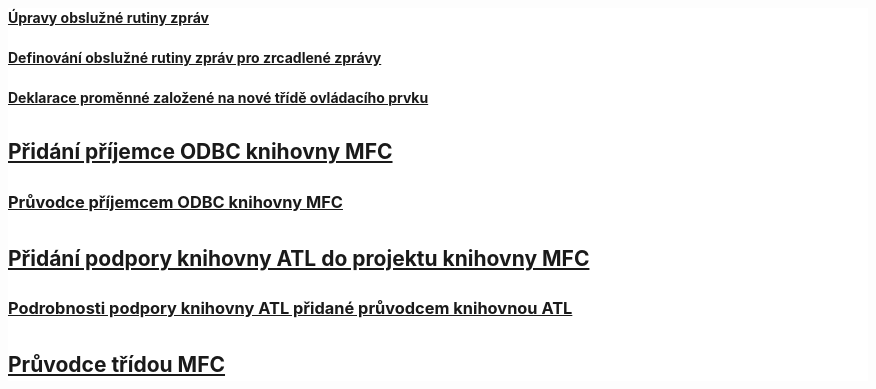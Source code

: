 #### [Úpravy obslužné rutiny zpráv](editing-a-message-handler.md)
#### [Definování obslužné rutiny zpráv pro zrcadlené zprávy](defining-a-message-handler-for-a-reflected-message.md)
#### [Deklarace proměnné založené na nové třídě ovládacího prvku](declaring-a-variable-based-on-your-new-control-class.md)
## [Přidání příjemce ODBC knihovny MFC](adding-an-mfc-odbc-consumer.md)
### [Průvodce příjemcem ODBC knihovny MFC](mfc-odbc-consumer-wizard.md)
## [Přidání podpory knihovny ATL do projektu knihovny MFC](adding-atl-support-to-your-mfc-project.md)
### [Podrobnosti podpory knihovny ATL přidané průvodcem knihovnou ATL](details-of-atl-support-added-by-the-atl-wizard.md)
## [Průvodce třídou MFC](mfc-class-wizard.md)
